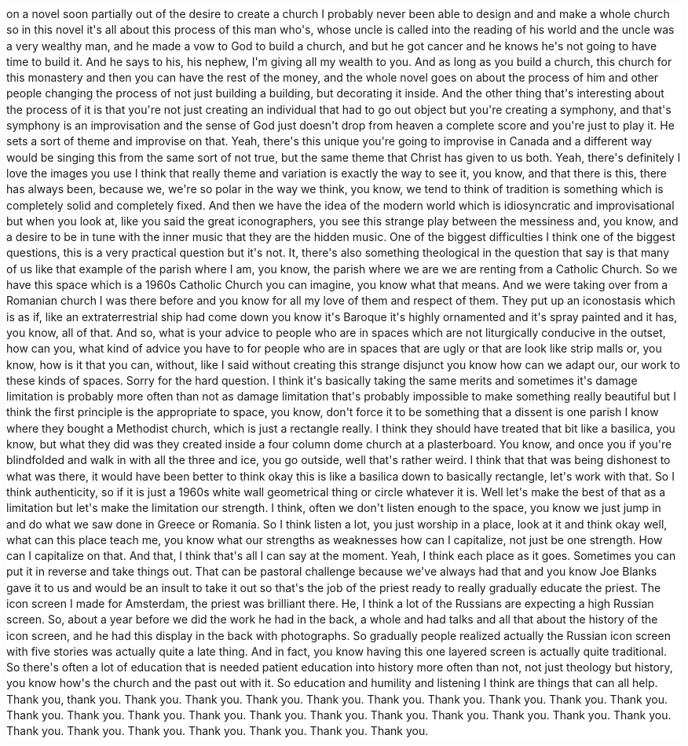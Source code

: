 on a novel soon partially out of the desire to create a church I probably never been able to design and and make a whole church so in this novel it's all about this process of this man who's, whose uncle is called into the reading of his world and the uncle was a very wealthy man, and he made a vow to God to build a church, and but he got cancer and he knows he's not going to have time to build it. And he says to his, his nephew, I'm giving all my wealth to you. And as long as you build a church, this church for this monastery and then you can have the rest of the money, and the whole novel goes on about the process of him and other people changing the process of not just building a building, but decorating it inside. And the other thing that's interesting about the process of it is that you're not just creating an individual that had to go out object but you're creating a symphony, and that's symphony is an improvisation and the sense of God just doesn't drop from heaven a complete score and you're just to play it. He sets a sort of theme and improvise on that. Yeah, there's this unique you're going to improvise in Canada and a different way would be singing this from the same sort of not true, but the same theme that Christ has given to us both. Yeah, there's definitely I love the images you use I think that really theme and variation is exactly the way to see it, you know, and that there is this, there has always been, because we, we're so polar in the way we think, you know, we tend to think of tradition is something which is completely solid and completely fixed. And then we have the idea of the modern world which is idiosyncratic and improvisational but when you look at, like you said the great iconographers, you see this strange play between the messiness and, you know, and a desire to be in tune with the inner music that they are the hidden music. One of the biggest difficulties I think one of the biggest questions, this is a very practical question but it's not. It, there's also something theological in the question that say is that many of us like that example of the parish where I am, you know, the parish where we are we are renting from a Catholic Church. So we have this space which is a 1960s Catholic Church you can imagine, you know what that means. And we were taking over from a Romanian church I was there before and you know for all my love of them and respect of them. They put up an iconostasis which is as if, like an extraterrestrial ship had come down you know it's Baroque it's highly ornamented and it's spray painted and it has, you know, all of that. And so, what is your advice to people who are in spaces which are not liturgically conducive in the outset, how can you, what kind of advice you have to for people who are in spaces that are ugly or that are look like strip malls or, you know, how is it that you can, without, like I said without creating this strange disjunct you know how can we adapt our, our work to these kinds of spaces. Sorry for the hard question. I think it's basically taking the same merits and sometimes it's damage limitation is probably more often than not as damage limitation that's probably impossible to make something really beautiful but I think the first principle is the appropriate to space, you know, don't force it to be something that a dissent is one parish I know where they bought a Methodist church, which is just a rectangle really. I think they should have treated that bit like a basilica, you know, but what they did was they created inside a four column dome church at a plasterboard. You know, and once you if you're blindfolded and walk in with all the three and ice, you go outside, well that's rather weird. I think that that was being dishonest to what was there, it would have been better to think okay this is like a basilica down to basically rectangle, let's work with that. So I think authenticity, so if it is just a 1960s white wall geometrical thing or circle whatever it is. Well let's make the best of that as a limitation but let's make the limitation our strength. I think, often we don't listen enough to the space, you know we just jump in and do what we saw done in Greece or Romania. So I think listen a lot, you just worship in a place, look at it and think okay well, what can this place teach me, you know what our strengths as weaknesses how can I capitalize, not just be one strength. How can I capitalize on that. And that, I think that's all I can say at the moment. Yeah, I think each place as it goes. Sometimes you can put it in reverse and take things out. That can be pastoral challenge because we've always had that and you know Joe Blanks gave it to us and would be an insult to take it out so that's the job of the priest ready to really gradually educate the priest. The icon screen I made for Amsterdam, the priest was brilliant there. He, I think a lot of the Russians are expecting a high Russian screen. So, about a year before we did the work he had in the back, a whole and had talks and all that about the history of the icon screen, and he had this display in the back with photographs. So gradually people realized actually the Russian icon screen with five stories was actually quite a late thing. And in fact, you know having this one layered screen is actually quite traditional. So there's often a lot of education that is needed patient education into history more often than not, not just theology but history, you know how's the church and the past out with it. So education and humility and listening I think are things that can all help. Thank you, thank you. Thank you. Thank you. Thank you. Thank you. Thank you. Thank you. Thank you. Thank you. Thank you. Thank you. Thank you. Thank you. Thank you. Thank you. Thank you. Thank you. Thank you. Thank you. Thank you. Thank you. Thank you. Thank you. Thank you. Thank you. Thank you. Thank you. Thank you.